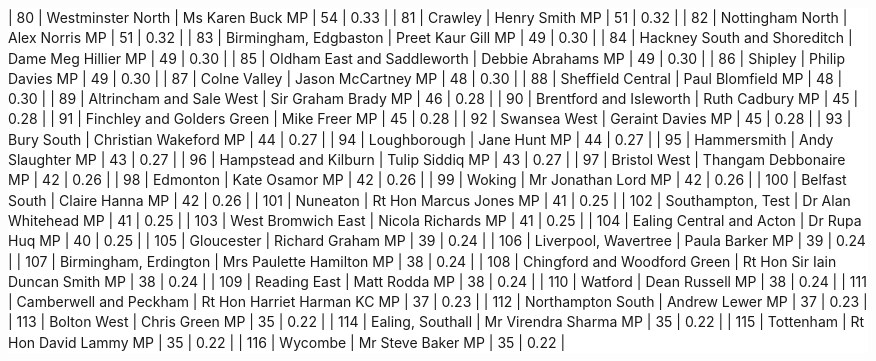 | 80 | Westminster North | Ms Karen Buck MP | 54 | 0.33 |
| 81 | Crawley | Henry Smith MP | 51 | 0.32 |
| 82 | Nottingham North | Alex Norris MP | 51 | 0.32 |
| 83 | Birmingham, Edgbaston | Preet Kaur Gill MP | 49 | 0.30 |
| 84 | Hackney South and Shoreditch | Dame Meg Hillier MP | 49 | 0.30 |
| 85 | Oldham East and Saddleworth | Debbie Abrahams MP | 49 | 0.30 |
| 86 | Shipley | Philip Davies MP | 49 | 0.30 |
| 87 | Colne Valley | Jason McCartney MP | 48 | 0.30 |
| 88 | Sheffield Central | Paul Blomfield MP | 48 | 0.30 |
| 89 | Altrincham and Sale West | Sir Graham Brady MP | 46 | 0.28 |
| 90 | Brentford and Isleworth | Ruth Cadbury MP | 45 | 0.28 |
| 91 | Finchley and Golders Green | Mike Freer MP | 45 | 0.28 |
| 92 | Swansea West | Geraint Davies MP | 45 | 0.28 |
| 93 | Bury South | Christian Wakeford MP | 44 | 0.27 |
| 94 | Loughborough | Jane Hunt MP | 44 | 0.27 |
| 95 | Hammersmith | Andy Slaughter MP | 43 | 0.27 |
| 96 | Hampstead and Kilburn | Tulip Siddiq MP | 43 | 0.27 |
| 97 | Bristol West | Thangam Debbonaire MP | 42 | 0.26 |
| 98 | Edmonton | Kate Osamor MP | 42 | 0.26 |
| 99 | Woking | Mr Jonathan Lord MP | 42 | 0.26 |
| 100 | Belfast South | Claire Hanna MP | 42 | 0.26 |
| 101 | Nuneaton | Rt Hon Marcus Jones MP | 41 | 0.25 |
| 102 | Southampton, Test | Dr Alan Whitehead MP | 41 | 0.25 |
| 103 | West Bromwich East | Nicola Richards MP | 41 | 0.25 |
| 104 | Ealing Central and Acton | Dr Rupa Huq MP | 40 | 0.25 |
| 105 | Gloucester | Richard Graham MP | 39 | 0.24 |
| 106 | Liverpool, Wavertree | Paula Barker MP | 39 | 0.24 |
| 107 | Birmingham, Erdington | Mrs Paulette Hamilton MP | 38 | 0.24 |
| 108 | Chingford and Woodford Green | Rt Hon Sir Iain Duncan Smith MP | 38 | 0.24 |
| 109 | Reading East | Matt Rodda MP | 38 | 0.24 |
| 110 | Watford | Dean Russell MP | 38 | 0.24 |
| 111 | Camberwell and Peckham | Rt Hon Harriet Harman KC MP | 37 | 0.23 |
| 112 | Northampton South | Andrew Lewer MP | 37 | 0.23 |
| 113 | Bolton West | Chris Green MP | 35 | 0.22 |
| 114 | Ealing, Southall | Mr Virendra Sharma MP | 35 | 0.22 |
| 115 | Tottenham | Rt Hon David Lammy MP | 35 | 0.22 |
| 116 | Wycombe | Mr Steve Baker MP | 35 | 0.22 |